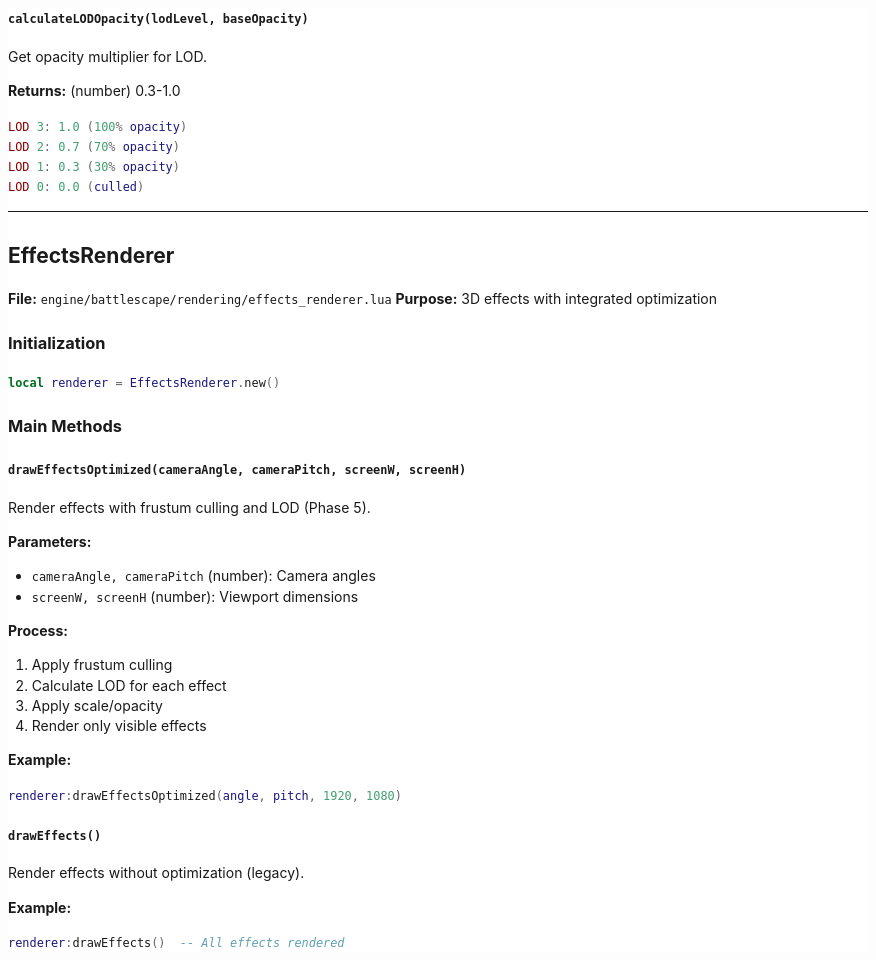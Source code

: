 #### `calculateLODOpacity(lodLevel, baseOpacity)`

Get opacity multiplier for LOD.

**Returns:** (number) 0.3-1.0

```lua
LOD 3: 1.0 (100% opacity)
LOD 2: 0.7 (70% opacity)
LOD 1: 0.3 (30% opacity)
LOD 0: 0.0 (culled)
```

---

## EffectsRenderer

**File:** `engine/battlescape/rendering/effects_renderer.lua`
**Purpose:** 3D effects with integrated optimization

### Initialization
```lua
local renderer = EffectsRenderer.new()
```

### Main Methods

#### `drawEffectsOptimized(cameraAngle, cameraPitch, screenW, screenH)`

Render effects with frustum culling and LOD (Phase 5).

**Parameters:**
- `cameraAngle, cameraPitch` (number): Camera angles
- `screenW, screenH` (number): Viewport dimensions

**Process:**
1. Apply frustum culling
2. Calculate LOD for each effect
3. Apply scale/opacity
4. Render only visible effects

**Example:**
```lua
renderer:drawEffectsOptimized(angle, pitch, 1920, 1080)
```

#### `drawEffects()`

Render effects without optimization (legacy).

**Example:**
```lua
renderer:drawEffects()  -- All effects rendered
```
